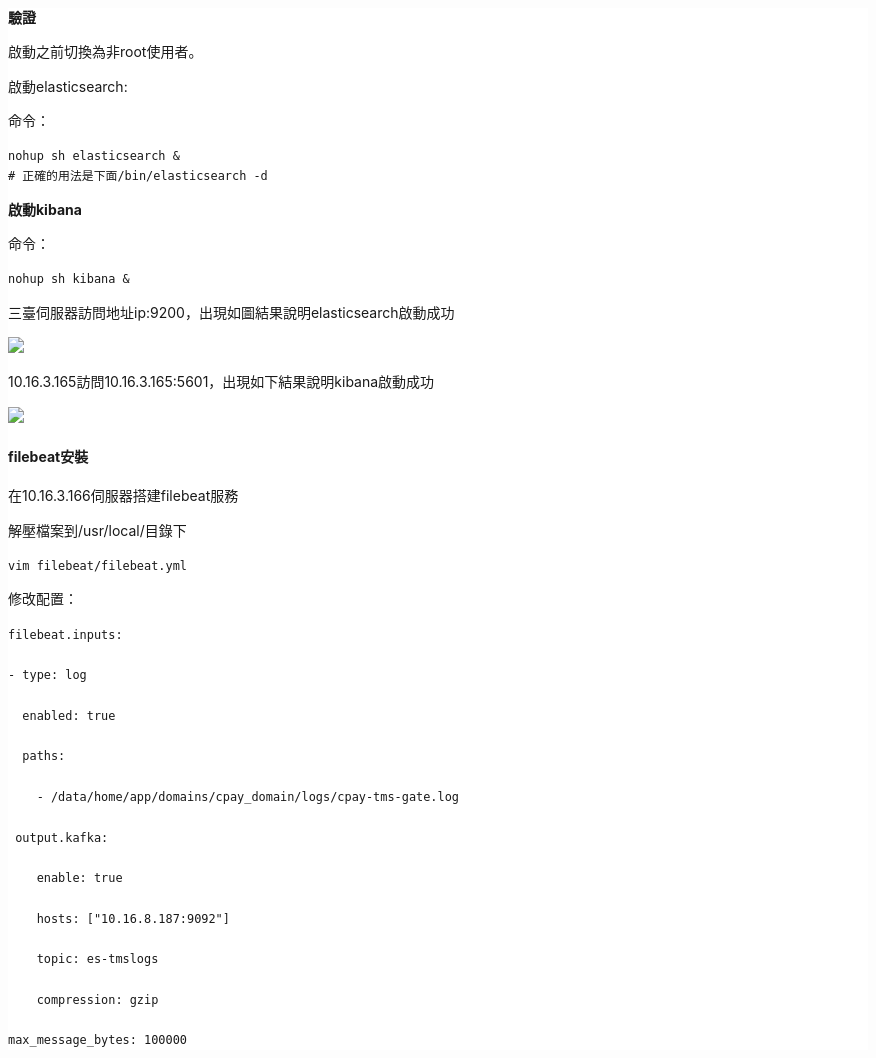 **驗證**

啟動之前切換為非root使用者。

啟動elasticsearch:

命令：

```text
nohup sh elasticsearch &
# 正確的用法是下面/bin/elasticsearch -d
```

**啟動kibana**

命令：

```text
nohup sh kibana &
```

三臺伺服器訪問地址ip:9200，出現如圖結果說明elasticsearch啟動成功

![](https://mdimg.wxwenku.com/getimg/6b990ce30fa9193e296dd37902816f4b22e92b145958c985fe613677df563f5b2e2393d7695629eb272b74d45e453e00.jpg)

10.16.3.165訪問10.16.3.165:5601，出現如下結果說明kibana啟動成功

![](https://mdimg.wxwenku.com/getimg/356ed03bdc643f9448b3f6485edc229bc3a34585ac7b7fe628452cf56b09fc310cf9ee2797a2722bee6f3efe2e77881a.jpg)

#### filebeat安裝

在10.16.3.166伺服器搭建filebeat服務

解壓檔案到/usr/local/目錄下

```text
vim filebeat/filebeat.yml
```

修改配置：

```text
filebeat.inputs:

- type: log

  enabled: true

  paths:

    - /data/home/app/domains/cpay_domain/logs/cpay-tms-gate.log

 output.kafka:

    enable: true

    hosts: ["10.16.8.187:9092"]

    topic: es-tmslogs

    compression: gzip

max_message_bytes: 100000
```
